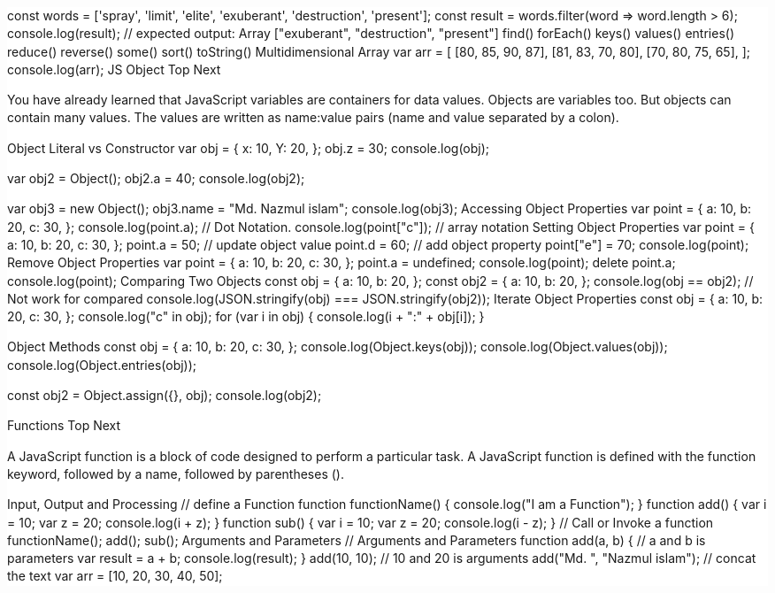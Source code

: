 const words = ['spray', 'limit', 'elite', 'exuberant', 'destruction', 'present'];
const result = words.filter(word => word.length > 6);
console.log(result); // expected output: Array ["exuberant", "destruction", "present"]
find()
forEach()
keys()
values()
entries()
reduce()
reverse()
some()
sort()
toString()
Multidimensional Array
var arr = [
[80, 85, 90, 87],
[81, 83, 70, 80],
[70, 80, 75, 65],
];
console.log(arr);
JS Object
Top Next

You have already learned that JavaScript variables are containers for data values. Objects are variables too. But objects can contain many values. The values are written as name:value pairs (name and value separated by a colon).

Object Literal vs Constructor var obj = { x: 10, Y: 20, }; obj.z = 30; console.log(obj);

var obj2 = Object(); obj2.a = 40; console.log(obj2);

var obj3 = new Object(); obj3.name = "Md. Nazmul islam"; console.log(obj3); Accessing Object Properties var point = { a: 10, b: 20, c: 30, }; console.log(point.a); // Dot Notation. console.log(point["c"]); // array notation Setting Object Properties var point = { a: 10, b: 20, c: 30, }; point.a = 50; // update object value point.d = 60; // add object property point["e"] = 70; console.log(point); Remove Object Properties var point = { a: 10, b: 20, c: 30, }; point.a = undefined; console.log(point); delete point.a; console.log(point); Comparing Two Objects const obj = { a: 10, b: 20, }; const obj2 = { a: 10, b: 20, }; console.log(obj == obj2); // Not work for compared console.log(JSON.stringify(obj) === JSON.stringify(obj2)); Iterate Object Properties const obj = { a: 10, b: 20, c: 30, }; console.log("c" in obj); for (var i in obj) { console.log(i + ":" + obj[i]); }

Object Methods
const obj = { a: 10, b: 20, c: 30, }; console.log(Object.keys(obj)); console.log(Object.values(obj)); console.log(Object.entries(obj));

const obj2 = Object.assign({}, obj); console.log(obj2);

Functions
Top Next

A JavaScript function is a block of code designed to perform a particular task. A JavaScript function is defined with the function keyword, followed by a name, followed by parentheses ().

Input, Output and Processing // define a Function function functionName() { console.log("I am a Function"); } function add() { var i = 10; var z = 20; console.log(i + z); } function sub() { var i = 10; var z = 20; console.log(i - z); } // Call or Invoke a function functionName(); add(); sub(); Arguments and Parameters // Arguments and Parameters function add(a, b) { // a and b is parameters var result = a + b; console.log(result); } add(10, 10); // 10 and 20 is arguments add("Md. ", "Nazmul islam"); // concat the text var arr = [10, 20, 30, 40, 50];
